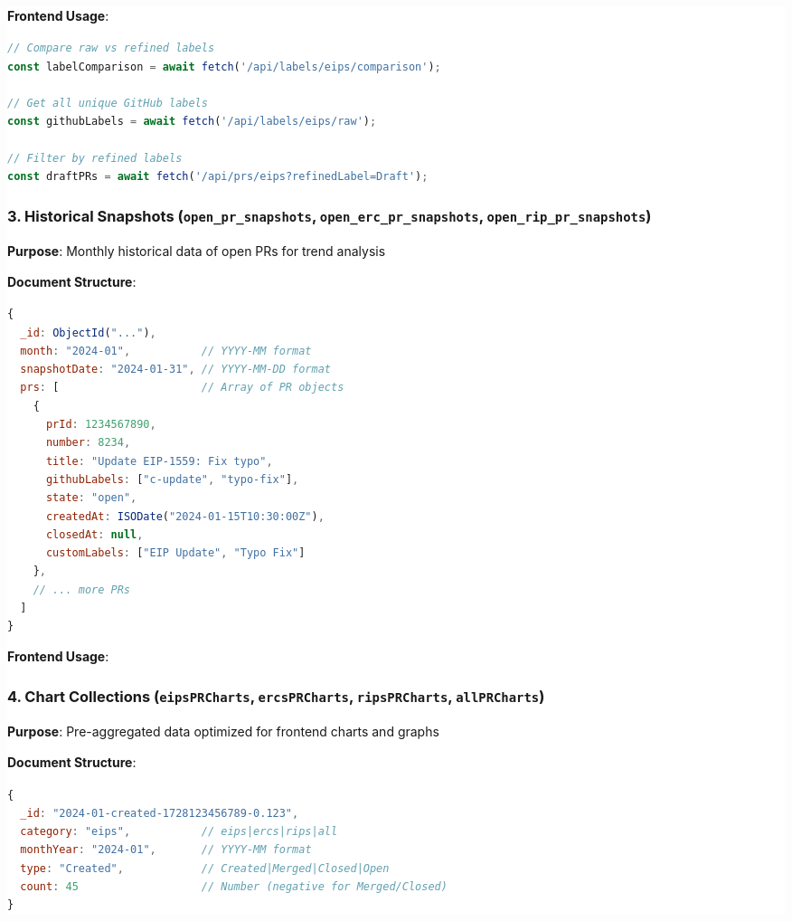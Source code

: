 **Frontend Usage**:
```javascript
// Compare raw vs refined labels
const labelComparison = await fetch('/api/labels/eips/comparison');

// Get all unique GitHub labels
const githubLabels = await fetch('/api/labels/eips/raw');

// Filter by refined labels
const draftPRs = await fetch('/api/prs/eips?refinedLabel=Draft');
```

### 3. Historical Snapshots (`open_pr_snapshots`, `open_erc_pr_snapshots`, `open_rip_pr_snapshots`)

**Purpose**: Monthly historical data of open PRs for trend analysis

**Document Structure**:
```javascript
{
  _id: ObjectId("..."),
  month: "2024-01",           // YYYY-MM format
  snapshotDate: "2024-01-31", // YYYY-MM-DD format
  prs: [                      // Array of PR objects
    {
      prId: 1234567890,
      number: 8234,
      title: "Update EIP-1559: Fix typo",
      githubLabels: ["c-update", "typo-fix"],
      state: "open",
      createdAt: ISODate("2024-01-15T10:30:00Z"),
      closedAt: null,
      customLabels: ["EIP Update", "Typo Fix"]
    },
    // ... more PRs
  ]
}
```

**Frontend Usage**:
### 4. Chart Collections (`eipsPRCharts`, `ercsPRCharts`, `ripsPRCharts`, `allPRCharts`)

**Purpose**: Pre-aggregated data optimized for frontend charts and graphs

**Document Structure**:
```javascript
{
  _id: "2024-01-created-1728123456789-0.123",
  category: "eips",           // eips|ercs|rips|all
  monthYear: "2024-01",       // YYYY-MM format
  type: "Created",            // Created|Merged|Closed|Open
  count: 45                   // Number (negative for Merged/Closed)
}
```

